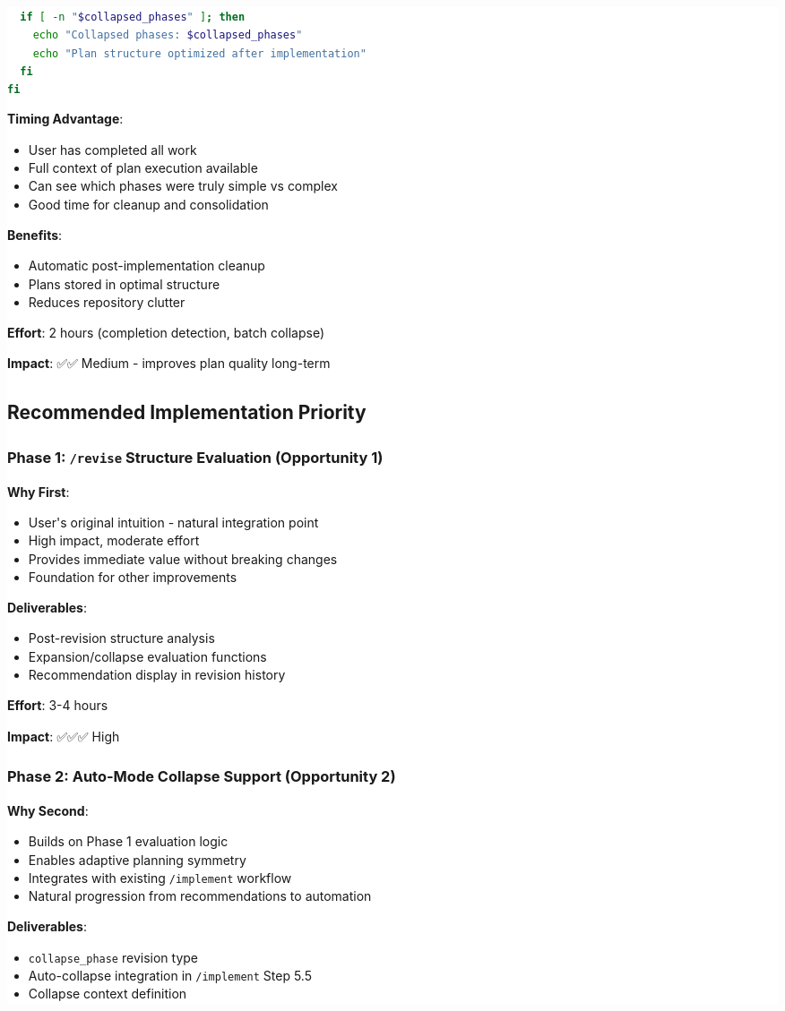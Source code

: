 ```bash
  if [ -n "$collapsed_phases" ]; then
    echo "Collapsed phases: $collapsed_phases"
    echo "Plan structure optimized after implementation"
  fi
fi
```

**Timing Advantage**:
- User has completed all work
- Full context of plan execution available
- Can see which phases were truly simple vs complex
- Good time for cleanup and consolidation

**Benefits**:
- Automatic post-implementation cleanup
- Plans stored in optimal structure
- Reduces repository clutter

**Effort**: 2 hours (completion detection, batch collapse)

**Impact**: ✅✅ Medium - improves plan quality long-term

## Recommended Implementation Priority

### Phase 1: `/revise` Structure Evaluation (Opportunity 1)

**Why First**:
- User's original intuition - natural integration point
- High impact, moderate effort
- Provides immediate value without breaking changes
- Foundation for other improvements

**Deliverables**:
- Post-revision structure analysis
- Expansion/collapse evaluation functions
- Recommendation display in revision history

**Effort**: 3-4 hours

**Impact**: ✅✅✅ High

### Phase 2: Auto-Mode Collapse Support (Opportunity 2)

**Why Second**:
- Builds on Phase 1 evaluation logic
- Enables adaptive planning symmetry
- Integrates with existing `/implement` workflow
- Natural progression from recommendations to automation

**Deliverables**:
- `collapse_phase` revision type
- Auto-collapse integration in `/implement` Step 5.5
- Collapse context definition
